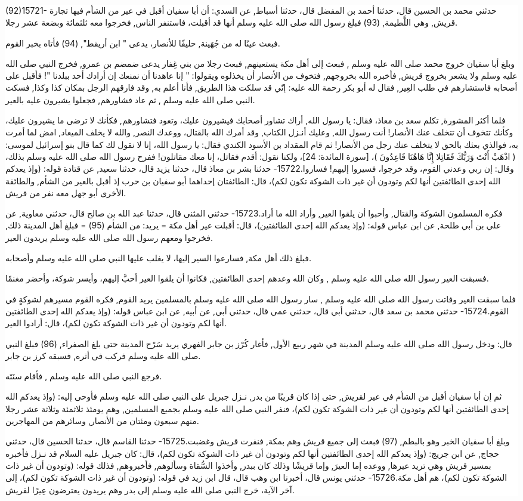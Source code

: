 (92)15721- حدثني محمد بن الحسين قال، حدثنا أحمد بن المفضل قال، حدثنا أسباط, عن السدي: أن أبا سفيان أقبل في عير من الشأم فيها تجارة قريش, وهي اللَّطيمة, (93) فبلغ رسول الله صلى الله عليه وسلم أنها قد أقبلت، فاستنفر الناس, فخرجوا معه ثلثمائة وبضعة عشر رجلا.

فبعث عينًا له من جُهَينة, حليفًا للأنصار، يدعى " ابن أريقط", (94) فأتاه بخبر القوم.

وبلغ أبا سفيان خروج محمد صلى الله عليه وسلم , فبعث إلى أهل مكة يستعينهم, فبعث رجلا من بني غِفار يدعى ضمضم بن عمرو, فخرج النبي صلى الله عليه وسلم ولا يشعر بخروج قريش, فأخبره الله بخروجهم, فتخوف من الأنصار أن يخذلوه ويقولوا: " إنا عاهدنا أن نمنعك إن أرادك أحد ببلدنا "! فأقبل على أصحابه فاستشارهم في طلب العِير, فقال له أبو بكر رحمة الله عليه: إنّي قد سلكت هذا الطريق, فأنا أعلم به, وقد فارقهم الرجل بمكان كذا وكذا, فسكت النبي صلى الله عليه وسلم , ثم عاد فشاورهم, فجعلوا يشيرون عليه بالعير.

فلما أكثر المشورة, تكلم سعد بن معاذ، فقال: يا رسول الله, أراك تشاور أصحابك فيشيرون عليك، وتعود فتشاورهم, فكأنك لا ترضى ما يشيرون عليك، وكأنك تتخوف أن تتخلف عنك الأنصار! أنت رسول الله, وعليك أنـزل الكتاب, وقد أمرك الله بالقتال، ووعدك النصر, والله لا يخلف الميعاد, امض لما أمرت به، فوالذي بعثك بالحق لا يتخلف عنك رجل من الأنصار! ثم قام المقداد بن الأسود الكندي فقال: يا رسول الله، إنا لا نقول لك كما قال بنو إسرائيل لموسى: ( اذْهَبْ أَنْتَ وَرَبُّكَ فَقَاتِلا إِنَّا هَاهُنَا قَاعِدُونَ )، \[سورة المائدة: 24\]، ولكنا نقول: أقدم فقاتل، إنا معك مقاتلون! ففرح رسول الله صلى الله عليه وسلم بذلك، وقال: إن ربي وعدني القوم، وقد خرجوا، فسيروا إليهم! فساروا.15722- حدثنا بشر بن معاذ قال، حدثنا يزيد قال، حدثنا سعيد, عن قتادة قوله: (وإذ يعدكم الله إحدى الطائفتين أنها لكم وتودون أن غير ذات الشوكة تكون لكم)، قال: الطائفتان إحداهما أبو سفيان بن حرب إذ أقبل بالعير من الشأم, والطائفة الأخرى أبو جهل معه نفر من قريش.

فكره المسلمون الشوكة والقتال, وأحبوا أن يلقوا العير, وأراد الله ما أراد.15723- حدثني المثنى قال، حدثنا عبد الله بن صالح قال، حدثني معاوية, عن علي بن أبي طلحة, عن ابن عباس قوله: (وإذ يعدكم الله إحدى الطائفتين)، قال: أقبلت عير أهل مكة = يريد: من الشأم (95) = فبلغ أهل المدينة ذلك, فخرجوا ومعهم رسول الله صلى الله عليه وسلم يريدون العير.

فبلغ ذلك أهل مكة, فسارعوا السير إليها، لا يغلب عليها النبي صلى الله عليه وسلم وأصحابه.

فسبقت العير رسول الله صلى الله عليه وسلم , وكان الله وعدهم إحدى الطائفتين, فكانوا أن يلقوا العير أحبَّ إليهم، وأيسر شوكة، وأحضر مغنمًا.

فلما سبقت العير وفاتت رسول الله صلى الله عليه وسلم , سار رسول الله صلى الله عليه وسلم بالمسلمين يريد القوم, فكره القوم مسيرهم لشوكةٍ في القوم.15724- حدثني محمد بن سعد قال، حدثني أبي قال، حدثني عمي قال، حدثني أبي, عن أبيه, عن ابن عباس قوله: (وإذ يعدكم الله إحدى الطائفتين أنها لكم وتودون أن غير ذات الشوكة تكون لكم)، قال: أرادوا العير.

قال: ودخل رسول الله صلى الله عليه وسلم المدينة في شهر ربيع الأول, فأغار كُرْز بن جابر الفهري يريد سَرْح المدينة حتى بلغ الصفراء, (96) فبلغ النبي صلى الله عليه وسلم فركب في أثره, فسبقه كرز بن جابر.

فرجع النبي صلى الله عليه وسلم , فأقام سنَتَه.

ثم إن أبا سفيان أقبل من الشأم في عير لقريش, حتى إذا كان قريبًا من بدر, نـزل جبريل على النبي صلى الله عليه وسلم فأوحى إليه: (وإذ يعدكم الله إحدى الطائفتين أنها لكم وتودون أن غير ذات الشوكة تكون لكم)، فنفر النبي صلى الله عليه وسلم بجميع المسلمين, وهم يومئذ ثلاثمئة وثلاثة عشر رجلا منهم سبعون ومئتان من الأنصار, وسائرهم من المهاجرين.

وبلغ أبا سفيان الخبر وهو بالبطم, (97) فبعث إلى جميع قريش وهم بمكة, فنفرت قريش وغضبت.15725- حدثنا القاسم قال، حدثنا الحسين قال، حدثني حجاج, عن ابن جريج: (وإذ يعدكم الله إحدى الطائفتين أنها لكم وتودون أن غير ذات الشوكة تكون لكم)، قال: كان جبريل عليه السلام قد نـزل فأخبره بمسير قريش وهي تريد عيرها, ووعده إما العيرَ, وإما قريشًا وذلك كان ببدر, وأخذوا السُّقاة وسألوهم, فأخبروهم, فذلك قوله: (وتودون أن غير ذات الشوكة تكون لكم)، هم أهل مكة.15726- حدثني يونس قال، أخبرنا ابن وهب قال، قال ابن زيد في قوله: (وتودون أن غير ذات الشوكة تكون لكم)، إلى آخر الآية، خرج النبي صلى الله عليه وسلم إلى بدر وهم يريدون يعترضون عِيرًا لقريش.

